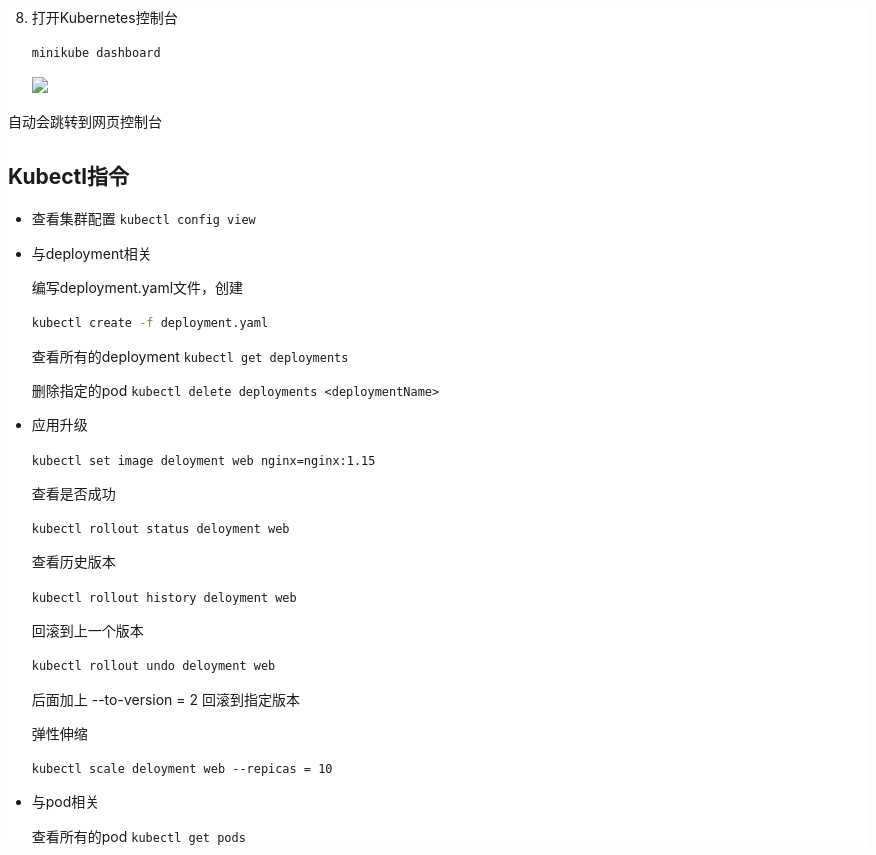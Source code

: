 8. 打开Kubernetes控制台

   ```
   minikube dashboard
   ```

   ![](https://raw.githubusercontent.com/RobKing9/Blog_Pic/master/%E6%88%AA%E5%B1%8F2022-09-25%2001.08.33.png)

自动会跳转到网页控制台

## Kubectl指令

- 查看集群配置 `kubectl config view`

- 与deployment相关

  编写deployment.yaml文件，创建

  ```sh
  kubectl create -f deployment.yaml
  ```

  查看所有的deployment `kubectl get deployments`

  删除指定的pod `kubectl delete deployments <deploymentName>`

- 应用升级

  ```
  kubectl set image deloyment web nginx=nginx:1.15
  ```

  查看是否成功

  ```
  kubectl rollout status deloyment web 
  ```

  查看历史版本

  ```
  kubectl rollout history deloyment web
  ```

  回滚到上一个版本

  ```
  kubectl rollout undo deloyment web
  ```

  后面加上 --to-version = 2 回滚到指定版本

  弹性伸缩

  ```
  kubectl scale deloyment web --repicas = 10 
  ```

  

- 与pod相关

  查看所有的pod `kubectl get pods`
